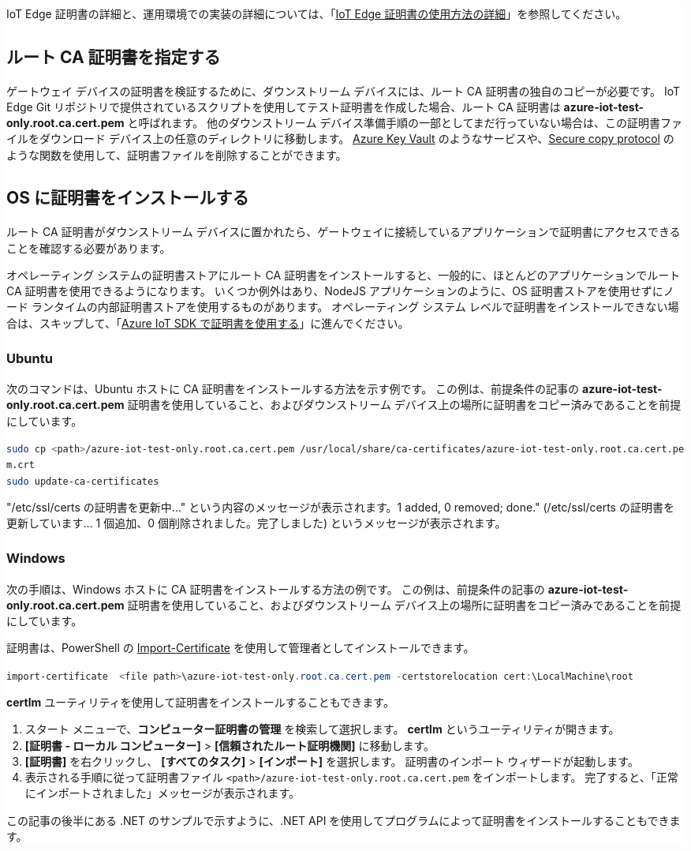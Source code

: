 IoT Edge 証明書の詳細と、運用環境での実装の詳細については、「[IoT Edge 証明書の使用方法の詳細](iot-edge-certs.md)」を参照してください。

## <a name="provide-the-root-ca-certificate"></a>ルート CA 証明書を指定する

ゲートウェイ デバイスの証明書を検証するために、ダウンストリーム デバイスには、ルート CA 証明書の独自のコピーが必要です。 IoT Edge Git リポジトリで提供されているスクリプトを使用してテスト証明書を作成した場合、ルート CA 証明書は **azure-iot-test-only.root.ca.cert.pem** と呼ばれます。 他のダウンストリーム デバイス準備手順の一部としてまだ行っていない場合は、この証明書ファイルをダウンロード デバイス上の任意のディレクトリに移動します。 [Azure Key Vault](../key-vault/index.yml) のようなサービスや、[Secure copy protocol](https://www.ssh.com/ssh/scp/) のような関数を使用して、証明書ファイルを削除することができます。

## <a name="install-certificates-in-the-os"></a>OS に証明書をインストールする

ルート CA 証明書がダウンストリーム デバイスに置かれたら、ゲートウェイに接続しているアプリケーションで証明書にアクセスできることを確認する必要があります。

オペレーティング システムの証明書ストアにルート CA 証明書をインストールすると、一般的に、ほとんどのアプリケーションでルート CA 証明書を使用できるようになります。 いくつか例外はあり、NodeJS アプリケーションのように、OS 証明書ストアを使用せずにノード ランタイムの内部証明書ストアを使用するものがあります。 オペレーティング システム レベルで証明書をインストールできない場合は、スキップして、「[Azure IoT SDK で証明書を使用する](#use-certificates-with-azure-iot-sdks)」に進んでください。

### <a name="ubuntu"></a>Ubuntu

次のコマンドは、Ubuntu ホストに CA 証明書をインストールする方法を示す例です。 この例は、前提条件の記事の **azure-iot-test-only.root.ca.cert.pem** 証明書を使用していること、およびダウンストリーム デバイス上の場所に証明書をコピー済みであることを前提にしています。

```bash
sudo cp <path>/azure-iot-test-only.root.ca.cert.pem /usr/local/share/ca-certificates/azure-iot-test-only.root.ca.cert.pem.crt
sudo update-ca-certificates
```

"/etc/ssl/certs の証明書を更新中..." という内容のメッセージが表示されます。1 added, 0 removed; done." (/etc/ssl/certs の証明書を更新しています... 1 個追加、0 個削除されました。完了しました) というメッセージが表示されます。

### <a name="windows"></a>Windows

次の手順は、Windows ホストに CA 証明書をインストールする方法の例です。 この例は、前提条件の記事の **azure-iot-test-only.root.ca.cert.pem** 証明書を使用していること、およびダウンストリーム デバイス上の場所に証明書をコピー済みであることを前提にしています。

証明書は、PowerShell の [Import-Certificate](/powershell/module/pkiclient/import-certificate?view=win10-ps) を使用して管理者としてインストールできます。

```powershell
import-certificate  <file path>\azure-iot-test-only.root.ca.cert.pem -certstorelocation cert:\LocalMachine\root
```

**certlm** ユーティリティを使用して証明書をインストールすることもできます。

1. スタート メニューで、**コンピューター証明書の管理** を検索して選択します。 **certlm** というユーティリティが開きます。
2. **[証明書 - ローカル コンピューター]**  >  **[信頼されたルート証明機関]** に移動します。
3. **[証明書]** を右クリックし、 **[すべてのタスク]**  >  **[インポート]** を選択します。 証明書のインポート ウィザードが起動します。
4. 表示される手順に従って証明書ファイル `<path>/azure-iot-test-only.root.ca.cert.pem` をインポートします。 完了すると、「正常にインポートされました」メッセージが表示されます。

この記事の後半にある .NET のサンプルで示すように、.NET API を使用してプログラムによって証明書をインストールすることもできます。
